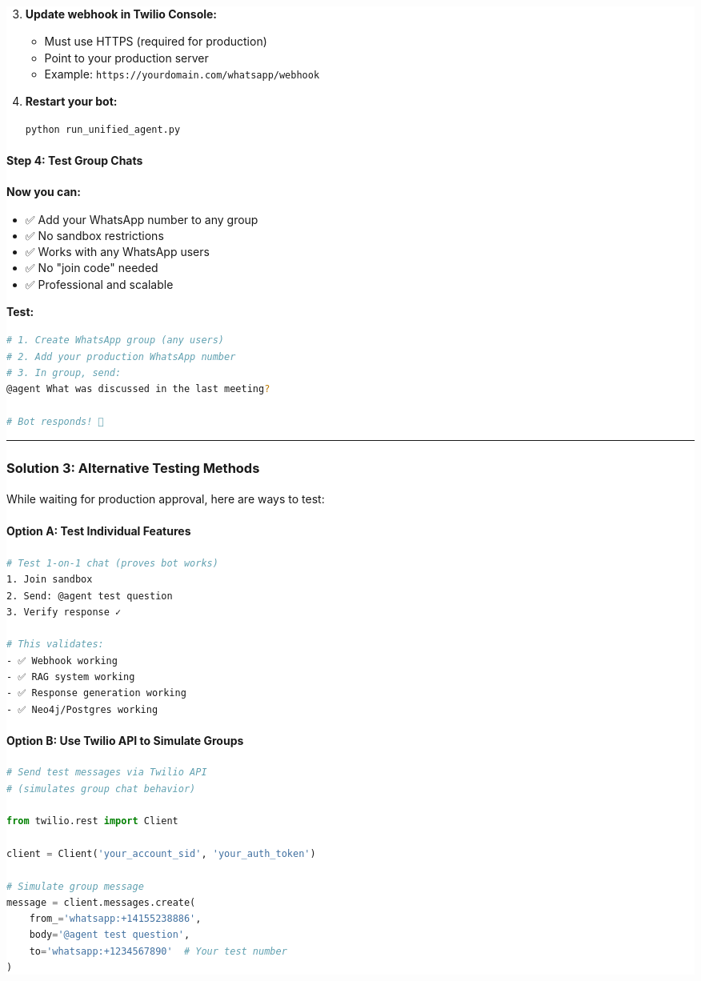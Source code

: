 3. **Update webhook in Twilio Console:**
   - Must use HTTPS (required for production)
   - Point to your production server
   - Example: `https://yourdomain.com/whatsapp/webhook`

4. **Restart your bot:**
   ```bash
   python run_unified_agent.py
   ```

#### Step 4: Test Group Chats

**Now you can:**
- ✅ Add your WhatsApp number to any group
- ✅ No sandbox restrictions
- ✅ Works with any WhatsApp users
- ✅ No "join code" needed
- ✅ Professional and scalable

**Test:**
```bash
# 1. Create WhatsApp group (any users)
# 2. Add your production WhatsApp number
# 3. In group, send:
@agent What was discussed in the last meeting?

# Bot responds! 🎉
```

---

### Solution 3: Alternative Testing Methods

While waiting for production approval, here are ways to test:

#### Option A: Test Individual Features
```bash
# Test 1-on-1 chat (proves bot works)
1. Join sandbox
2. Send: @agent test question
3. Verify response ✓

# This validates:
- ✅ Webhook working
- ✅ RAG system working
- ✅ Response generation working
- ✅ Neo4j/Postgres working
```

#### Option B: Use Twilio API to Simulate Groups
```python
# Send test messages via Twilio API
# (simulates group chat behavior)

from twilio.rest import Client

client = Client('your_account_sid', 'your_auth_token')

# Simulate group message
message = client.messages.create(
    from_='whatsapp:+14155238886',
    body='@agent test question',
    to='whatsapp:+1234567890'  # Your test number
)
```
